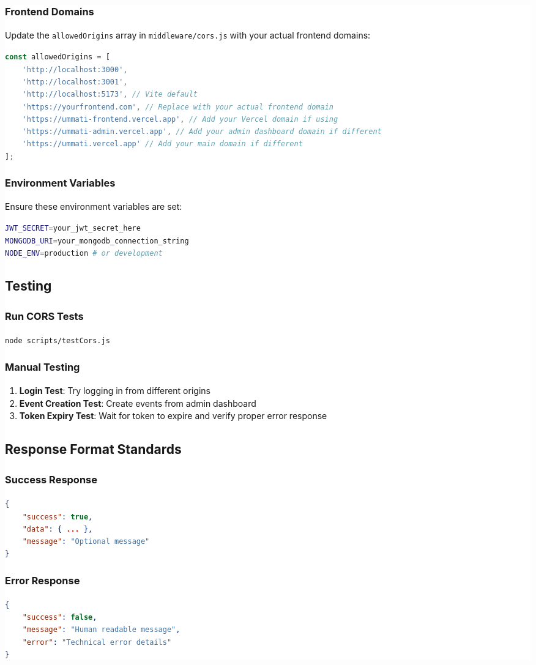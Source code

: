 ### Frontend Domains
Update the `allowedOrigins` array in `middleware/cors.js` with your actual frontend domains:

```javascript
const allowedOrigins = [
    'http://localhost:3000',
    'http://localhost:3001',
    'http://localhost:5173', // Vite default
    'https://yourfrontend.com', // Replace with your actual frontend domain
    'https://ummati-frontend.vercel.app', // Add your Vercel domain if using
    'https://ummati-admin.vercel.app', // Add your admin dashboard domain if different
    'https://ummati.vercel.app' // Add your main domain if different
];
```

### Environment Variables
Ensure these environment variables are set:
```bash
JWT_SECRET=your_jwt_secret_here
MONGODB_URI=your_mongodb_connection_string
NODE_ENV=production # or development
```

## Testing

### Run CORS Tests
```bash
node scripts/testCors.js
```

### Manual Testing
1. **Login Test**: Try logging in from different origins
2. **Event Creation Test**: Create events from admin dashboard
3. **Token Expiry Test**: Wait for token to expire and verify proper error response

## Response Format Standards

### Success Response
```json
{
    "success": true,
    "data": { ... },
    "message": "Optional message"
}
```

### Error Response
```json
{
    "success": false,
    "message": "Human readable message",
    "error": "Technical error details"
}
```
